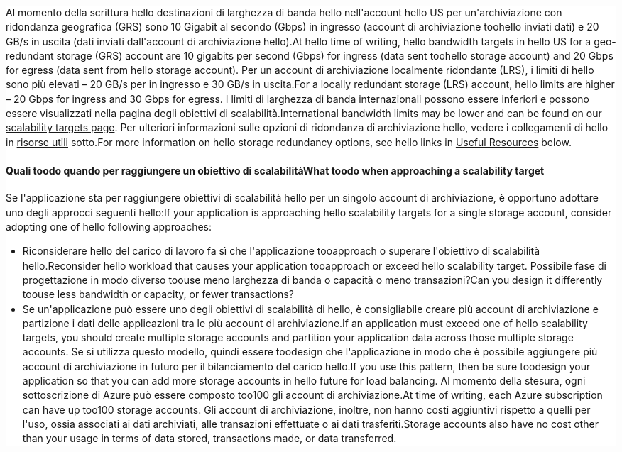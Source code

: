 <span data-ttu-id="0694a-274">Al momento della scrittura hello destinazioni di larghezza di banda hello nell'account hello US per un'archiviazione con ridondanza geografica (GRS) sono 10 Gigabit al secondo (Gbps) in ingresso (account di archiviazione toohello inviati dati) e 20 GB/s in uscita (dati inviati dall'account di archiviazione hello).</span><span class="sxs-lookup"><span data-stu-id="0694a-274">At hello time of writing, hello bandwidth targets in hello US for a geo-redundant storage (GRS) account are 10 gigabits per second (Gbps) for ingress (data sent toohello storage account) and 20 Gbps for egress (data sent from hello storage account).</span></span> <span data-ttu-id="0694a-275">Per un account di archiviazione localmente ridondante (LRS), i limiti di hello sono più elevati – 20 GB/s per in ingresso e 30 GB/s in uscita.</span><span class="sxs-lookup"><span data-stu-id="0694a-275">For a locally redundant storage (LRS) account, hello limits are higher – 20 Gbps for ingress and 30 Gbps for egress.</span></span>  <span data-ttu-id="0694a-276">I limiti di larghezza di banda internazionali possono essere inferiori e possono essere visualizzati nella [pagina degli obiettivi di scalabilità](http://msdn.microsoft.com/library/azure/dn249410.aspx).</span><span class="sxs-lookup"><span data-stu-id="0694a-276">International bandwidth limits may be lower and can be found on our [scalability targets page](http://msdn.microsoft.com/library/azure/dn249410.aspx).</span></span>  <span data-ttu-id="0694a-277">Per ulteriori informazioni sulle opzioni di ridondanza di archiviazione hello, vedere i collegamenti di hello in [risorse utili](#sub1useful) sotto.</span><span class="sxs-lookup"><span data-stu-id="0694a-277">For more information on hello storage redundancy options, see hello links in [Useful Resources](#sub1useful) below.</span></span>  

#### <a name="what-toodo-when-approaching-a-scalability-target"></a><span data-ttu-id="0694a-278">Quali toodo quando per raggiungere un obiettivo di scalabilità</span><span class="sxs-lookup"><span data-stu-id="0694a-278">What toodo when approaching a scalability target</span></span>
<span data-ttu-id="0694a-279">Se l'applicazione sta per raggiungere obiettivi di scalabilità hello per un singolo account di archiviazione, è opportuno adottare uno degli approcci seguenti hello:</span><span class="sxs-lookup"><span data-stu-id="0694a-279">If your application is approaching hello scalability targets for a single storage account, consider adopting one of hello following approaches:</span></span>  

* <span data-ttu-id="0694a-280">Riconsiderare hello del carico di lavoro fa sì che l'applicazione tooapproach o superare l'obiettivo di scalabilità hello.</span><span class="sxs-lookup"><span data-stu-id="0694a-280">Reconsider hello workload that causes your application tooapproach or exceed hello scalability target.</span></span> <span data-ttu-id="0694a-281">Possibile fase di progettazione in modo diverso toouse meno larghezza di banda o capacità o meno transazioni?</span><span class="sxs-lookup"><span data-stu-id="0694a-281">Can you design it differently toouse less bandwidth or capacity, or fewer transactions?</span></span>
* <span data-ttu-id="0694a-282">Se un'applicazione può essere uno degli obiettivi di scalabilità di hello, è consigliabile creare più account di archiviazione e partizione i dati delle applicazioni tra le più account di archiviazione.</span><span class="sxs-lookup"><span data-stu-id="0694a-282">If an application must exceed one of hello scalability targets, you should create multiple storage accounts and partition your application data across those multiple storage accounts.</span></span> <span data-ttu-id="0694a-283">Se si utilizza questo modello, quindi essere toodesign che l'applicazione in modo che è possibile aggiungere più account di archiviazione in futuro per il bilanciamento del carico hello.</span><span class="sxs-lookup"><span data-stu-id="0694a-283">If you use this pattern, then be sure toodesign your application so that you can add more storage accounts in hello future for load balancing.</span></span> <span data-ttu-id="0694a-284">Al momento della stesura, ogni sottoscrizione di Azure può essere composto too100 gli account di archiviazione.</span><span class="sxs-lookup"><span data-stu-id="0694a-284">At time of writing, each Azure subscription can have up too100 storage accounts.</span></span>  <span data-ttu-id="0694a-285">Gli account di archiviazione, inoltre, non hanno costi aggiuntivi rispetto a quelli per l'uso, ossia associati ai dati archiviati, alle transazioni effettuate o ai dati trasferiti.</span><span class="sxs-lookup"><span data-stu-id="0694a-285">Storage accounts also have no cost other than your usage in terms of data stored, transactions made, or data transferred.</span></span>